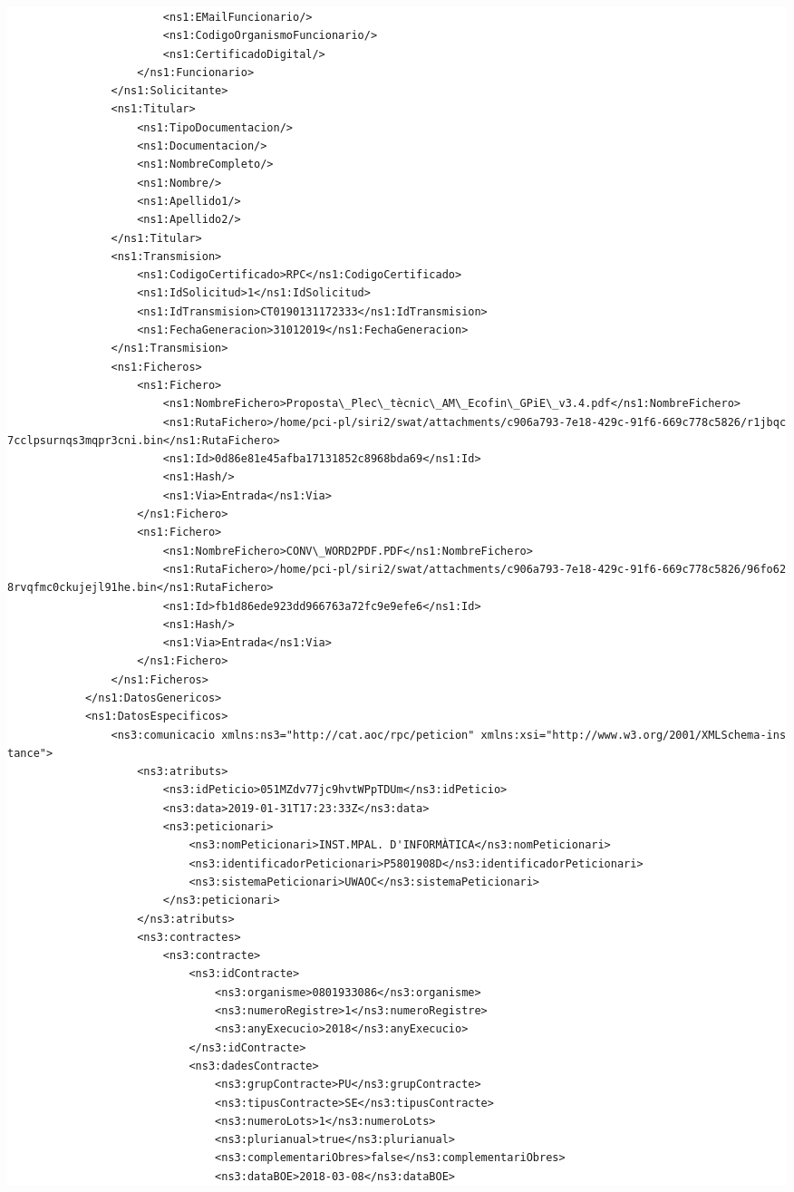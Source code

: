     						<ns1:EMailFuncionario/>
    						<ns1:CodigoOrganismoFuncionario/>
    						<ns1:CertificadoDigital/>
    					</ns1:Funcionario>
    				</ns1:Solicitante>
    				<ns1:Titular>
    					<ns1:TipoDocumentacion/>
    					<ns1:Documentacion/>
    					<ns1:NombreCompleto/>
    					<ns1:Nombre/>
    					<ns1:Apellido1/>
    					<ns1:Apellido2/>
    				</ns1:Titular>
    				<ns1:Transmision>
    					<ns1:CodigoCertificado>RPC</ns1:CodigoCertificado>
    					<ns1:IdSolicitud>1</ns1:IdSolicitud>
    					<ns1:IdTransmision>CT0190131172333</ns1:IdTransmision>
    					<ns1:FechaGeneracion>31012019</ns1:FechaGeneracion>
    				</ns1:Transmision>
    				<ns1:Ficheros>
    					<ns1:Fichero>
    						<ns1:NombreFichero>Proposta\_Plec\_tècnic\_AM\_Ecofin\_GPiE\_v3.4.pdf</ns1:NombreFichero>
    						<ns1:RutaFichero>/home/pci-pl/siri2/swat/attachments/c906a793-7e18-429c-91f6-669c778c5826/r1jbqc7cclpsurnqs3mqpr3cni.bin</ns1:RutaFichero>
    						<ns1:Id>0d86e81e45afba17131852c8968bda69</ns1:Id>
    						<ns1:Hash/>
    						<ns1:Via>Entrada</ns1:Via>
    					</ns1:Fichero>
    					<ns1:Fichero>
    						<ns1:NombreFichero>CONV\_WORD2PDF.PDF</ns1:NombreFichero>
    						<ns1:RutaFichero>/home/pci-pl/siri2/swat/attachments/c906a793-7e18-429c-91f6-669c778c5826/96fo628rvqfmc0ckujejl91he.bin</ns1:RutaFichero>
    						<ns1:Id>fb1d86ede923dd966763a72fc9e9efe6</ns1:Id>
    						<ns1:Hash/>
    						<ns1:Via>Entrada</ns1:Via>
    					</ns1:Fichero>
    				</ns1:Ficheros>
    			</ns1:DatosGenericos>
    			<ns1:DatosEspecificos>
    				<ns3:comunicacio xmlns:ns3="http://cat.aoc/rpc/peticion" xmlns:xsi="http://www.w3.org/2001/XMLSchema-instance">
    					<ns3:atributs>
    						<ns3:idPeticio>051MZdv77jc9hvtWPpTDUm</ns3:idPeticio>
    						<ns3:data>2019-01-31T17:23:33Z</ns3:data>
    						<ns3:peticionari>
    							<ns3:nomPeticionari>INST.MPAL. D'INFORMÀTICA</ns3:nomPeticionari>
    							<ns3:identificadorPeticionari>P5801908D</ns3:identificadorPeticionari>
    							<ns3:sistemaPeticionari>UWAOC</ns3:sistemaPeticionari>
    						</ns3:peticionari>
    					</ns3:atributs>
    					<ns3:contractes>
    						<ns3:contracte>
    							<ns3:idContracte>
    								<ns3:organisme>0801933086</ns3:organisme>
    								<ns3:numeroRegistre>1</ns3:numeroRegistre>
    								<ns3:anyExecucio>2018</ns3:anyExecucio>
    							</ns3:idContracte>
    							<ns3:dadesContracte>
    								<ns3:grupContracte>PU</ns3:grupContracte>
    								<ns3:tipusContracte>SE</ns3:tipusContracte>
    								<ns3:numeroLots>1</ns3:numeroLots>
    								<ns3:plurianual>true</ns3:plurianual>
    								<ns3:complementariObres>false</ns3:complementariObres>
    								<ns3:dataBOE>2018-03-08</ns3:dataBOE>